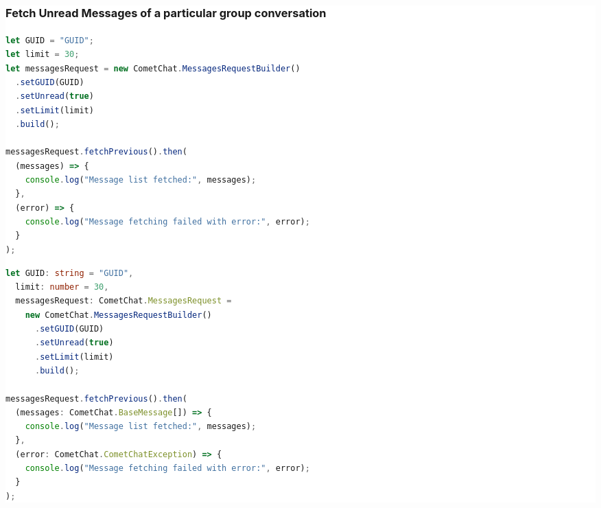 </TabItem>
</Tabs>

### Fetch Unread Messages of a particular group conversation

<Tabs>
<TabItem value="Group Conversation" label="Group Conversation">

```javascript
let GUID = "GUID";
let limit = 30;
let messagesRequest = new CometChat.MessagesRequestBuilder()
  .setGUID(GUID)
  .setUnread(true)
  .setLimit(limit)
  .build();

messagesRequest.fetchPrevious().then(
  (messages) => {
    console.log("Message list fetched:", messages);
  },
  (error) => {
    console.log("Message fetching failed with error:", error);
  }
);
```

</TabItem>
<TabItem value="ts" label="Typescript">

```typescript
let GUID: string = "GUID",
  limit: number = 30,
  messagesRequest: CometChat.MessagesRequest =
    new CometChat.MessagesRequestBuilder()
      .setGUID(GUID)
      .setUnread(true)
      .setLimit(limit)
      .build();

messagesRequest.fetchPrevious().then(
  (messages: CometChat.BaseMessage[]) => {
    console.log("Message list fetched:", messages);
  },
  (error: CometChat.CometChatException) => {
    console.log("Message fetching failed with error:", error);
  }
);
```

</TabItem>
</Tabs>
